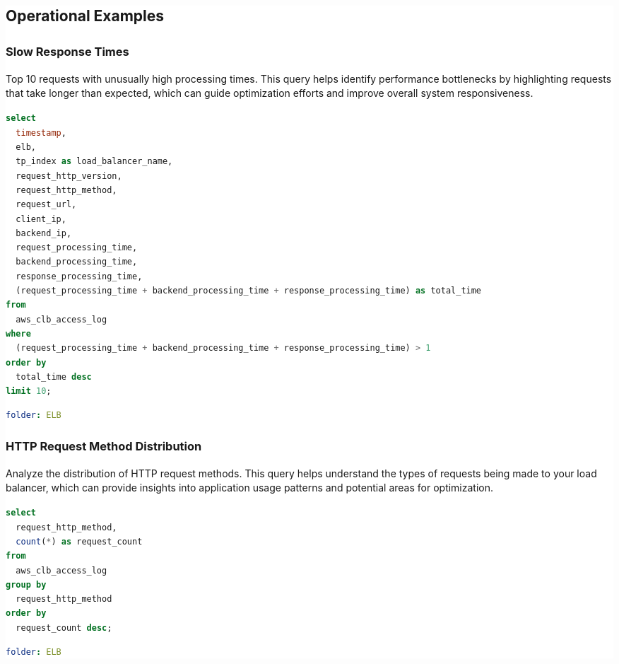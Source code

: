 ## Operational Examples

### Slow Response Times
Top 10 requests with unusually high processing times. This query helps identify performance bottlenecks by highlighting requests that take longer than expected, which can guide optimization efforts and improve overall system responsiveness.

```sql
select
  timestamp,
  elb,
  tp_index as load_balancer_name,
  request_http_version,
  request_http_method,
  request_url,
  client_ip,
  backend_ip,
  request_processing_time,
  backend_processing_time,
  response_processing_time,
  (request_processing_time + backend_processing_time + response_processing_time) as total_time
from
  aws_clb_access_log
where
  (request_processing_time + backend_processing_time + response_processing_time) > 1
order by
  total_time desc
limit 10;
```

```yaml
folder: ELB
```

### HTTP Request Method Distribution
Analyze the distribution of HTTP request methods. This query helps understand the types of requests being made to your load balancer, which can provide insights into application usage patterns and potential areas for optimization.

```sql
select
  request_http_method,
  count(*) as request_count
from
  aws_clb_access_log
group by
  request_http_method
order by
  request_count desc;
```

```yaml
folder: ELB
```

